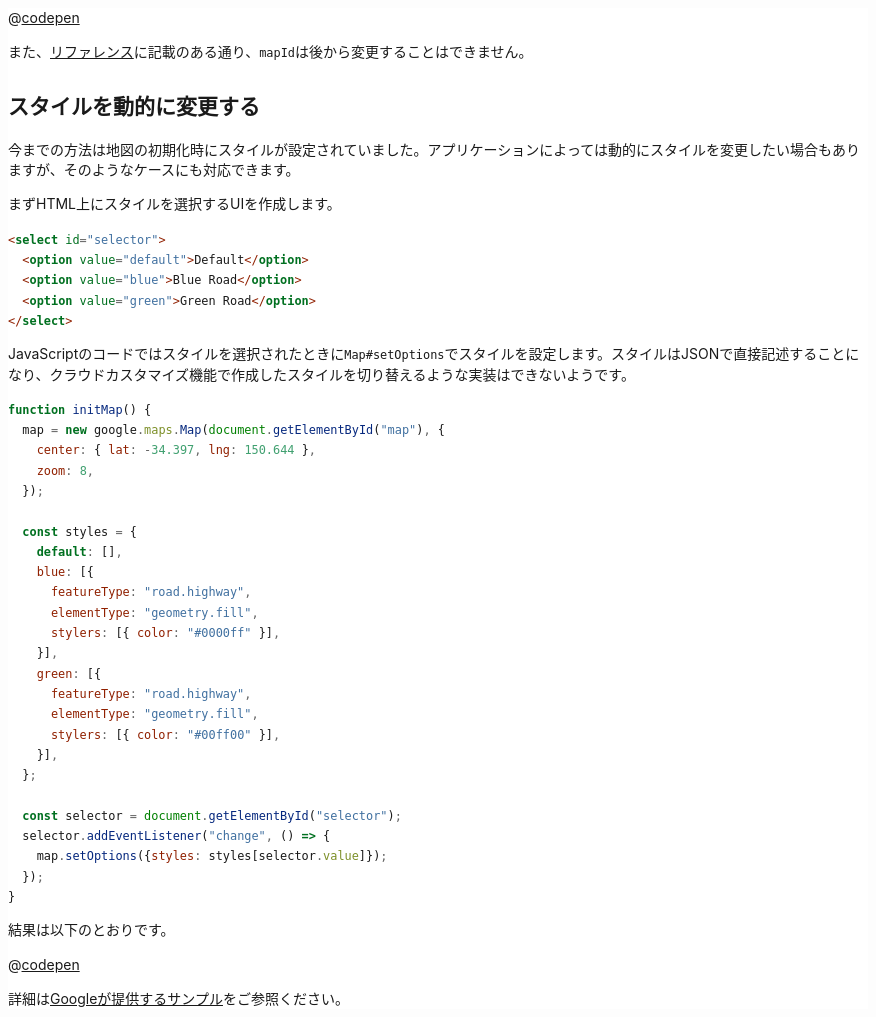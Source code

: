 @[codepen](https://codepen.io/OttyLab/pen/PodrwEx)

また、[リファレンス](https://developers.google.com/maps/documentation/javascript/reference/map?hl=ja#MapOptions.mapId)に記載のある通り、`mapId`は後から変更することはできません。

## スタイルを動的に変更する

今までの方法は地図の初期化時にスタイルが設定されていました。アプリケーションによっては動的にスタイルを変更したい場合もありますが、そのようなケースにも対応できます。

まずHTML上にスタイルを選択するUIを作成します。
```html
<select id="selector">
  <option value="default">Default</option>
  <option value="blue">Blue Road</option>
  <option value="green">Green Road</option>
</select>
```

JavaScriptのコードではスタイルを選択されたときに`Map#setOptions`でスタイルを設定します。スタイルはJSONで直接記述することになり、クラウドカスタマイズ機能で作成したスタイルを切り替えるような実装はできないようです。

```JavaScript
function initMap() {
  map = new google.maps.Map(document.getElementById("map"), {
    center: { lat: -34.397, lng: 150.644 },
    zoom: 8,
  });
  
  const styles = {
    default: [],
    blue: [{
      featureType: "road.highway",
      elementType: "geometry.fill",
      stylers: [{ color: "#0000ff" }],
    }],
    green: [{ 
      featureType: "road.highway",
      elementType: "geometry.fill",
      stylers: [{ color: "#00ff00" }],
    }],
  };
  
  const selector = document.getElementById("selector");
  selector.addEventListener("change", () => {
    map.setOptions({styles: styles[selector.value]});
  });
}
```

結果は以下のとおりです。

@[codepen](https://codepen.io/OttyLab/pen/eYLwxje)

詳細は[Googleが提供するサンプル](https://developers.google.com/maps/documentation/javascript/examples/style-selector#maps_style_selector-javascript)をご参照ください。
